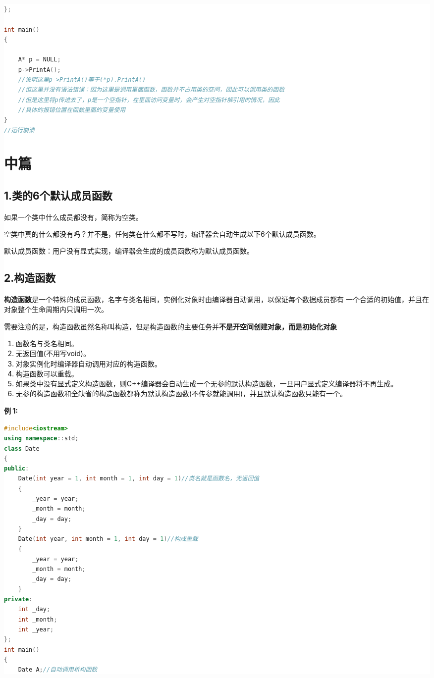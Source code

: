 ```c++
};

int main()
{
	
    A* p = NULL;
	p->PrintA();
	//说明这里p->PrintA()等于(*p).PrintA()
	//但这里并没有语法错误：因为这里是调用里面函数，函数并不占用类的空间，因此可以调用类的函数
	//但是这里将p传进去了，p是一个空指针，在里面访问变量时，会产生对空指针解引用的情况，因此
	//具体的报错位置在函数里面的变量使用
}
//运行崩溃
```

# 中篇
## 1.类的6个默认成员函数
如果一个类中什么成员都没有，简称为空类。

空类中真的什么都没有吗？并不是，任何类在什么都不写时，编译器会自动生成以下6个默认成员函数。

默认成员函数：用户没有显式实现，编译器会生成的成员函数称为默认成员函数。

## 2.构造函数
**构造函数**是一个特殊的成员函数，名字与类名相同，实例化对象时由编译器自动调用，以保证每个数据成员都有 一个合适的初始值，并且在对象整个生命周期内只调用一次。

需要注意的是，构造函数虽然名称叫构造，但是构造函数的主要任务并**不是开空间创建对象，而是初始化对象**

1. 函数名与类名相同。
2. 无返回值(不用写void)。
3. 对象实例化时编译器自动调用对应的构造函数。
4. 构造函数可以重载。
5. 如果类中没有显式定义构造函数，则C++编译器会自动生成一个无参的默认构造函数，一旦用户显式定义编译器将不再生成。
6. 无参的构造函数和全缺省的构造函数都称为默认构造函数(不传参就能调用)，并且默认构造函数只能有一个。

**例 1:**
```c++
#include<iostream>
using namespace::std;
class Date
{
public:
	Date(int year = 1, int month = 1, int day = 1)//类名就是函数名，无返回值
	{
		_year = year;
		_month = month;
		_day = day;
	}
	Date(int year, int month = 1, int day = 1)//构成重载
	{
		_year = year;
		_month = month;
		_day = day;
	}
private:
	int _day;
	int _month;
	int _year;
};
int main()
{
	Date A;//自动调用析构函数
```